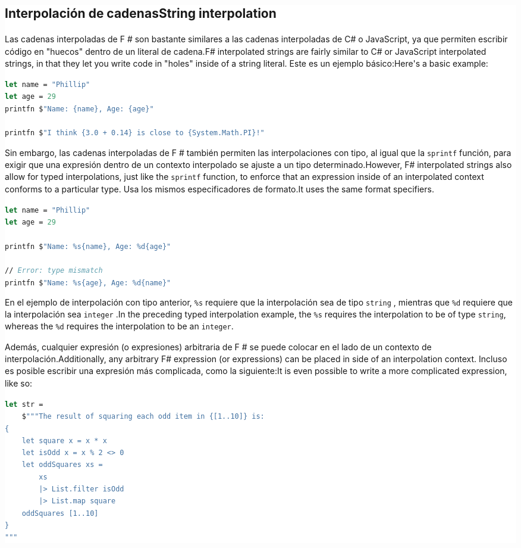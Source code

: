 ## <a name="string-interpolation"></a><span data-ttu-id="befdc-120">Interpolación de cadenas</span><span class="sxs-lookup"><span data-stu-id="befdc-120">String interpolation</span></span>

<span data-ttu-id="befdc-121">Las cadenas interpoladas de F # son bastante similares a las cadenas interpoladas de C# o JavaScript, ya que permiten escribir código en "huecos" dentro de un literal de cadena.</span><span class="sxs-lookup"><span data-stu-id="befdc-121">F# interpolated strings are fairly similar to C# or JavaScript interpolated strings, in that they let you write code in "holes" inside of a string literal.</span></span> <span data-ttu-id="befdc-122">Este es un ejemplo básico:</span><span class="sxs-lookup"><span data-stu-id="befdc-122">Here's a basic example:</span></span>

```fsharp
let name = "Phillip"
let age = 29
printfn $"Name: {name}, Age: {age}"

printfn $"I think {3.0 + 0.14} is close to {System.Math.PI}!"
```

<span data-ttu-id="befdc-123">Sin embargo, las cadenas interpoladas de F # también permiten las interpolaciones con tipo, al igual que la `sprintf` función, para exigir que una expresión dentro de un contexto interpolado se ajuste a un tipo determinado.</span><span class="sxs-lookup"><span data-stu-id="befdc-123">However, F# interpolated strings also allow for typed interpolations, just like the `sprintf` function, to enforce that an expression inside of an interpolated context conforms to a particular type.</span></span> <span data-ttu-id="befdc-124">Usa los mismos especificadores de formato.</span><span class="sxs-lookup"><span data-stu-id="befdc-124">It uses the same format specifiers.</span></span>

```fsharp
let name = "Phillip"
let age = 29

printfn $"Name: %s{name}, Age: %d{age}"

// Error: type mismatch
printfn $"Name: %s{age}, Age: %d{name}"
```

<span data-ttu-id="befdc-125">En el ejemplo de interpolación con tipo anterior, `%s` requiere que la interpolación sea de tipo `string` , mientras que `%d` requiere que la interpolación sea `integer` .</span><span class="sxs-lookup"><span data-stu-id="befdc-125">In the preceding typed interpolation example, the `%s` requires the interpolation to be of type `string`, whereas the `%d` requires the interpolation to be an `integer`.</span></span>

<span data-ttu-id="befdc-126">Además, cualquier expresión (o expresiones) arbitraria de F # se puede colocar en el lado de un contexto de interpolación.</span><span class="sxs-lookup"><span data-stu-id="befdc-126">Additionally, any arbitrary F# expression (or expressions) can be placed in side of an interpolation context.</span></span> <span data-ttu-id="befdc-127">Incluso es posible escribir una expresión más complicada, como la siguiente:</span><span class="sxs-lookup"><span data-stu-id="befdc-127">It is even possible to write a more complicated expression, like so:</span></span>

```fsharp
let str =
    $"""The result of squaring each odd item in {[1..10]} is:
{
    let square x = x * x
    let isOdd x = x % 2 <> 0
    let oddSquares xs =
        xs
        |> List.filter isOdd
        |> List.map square
    oddSquares [1..10]
}
"""
```
